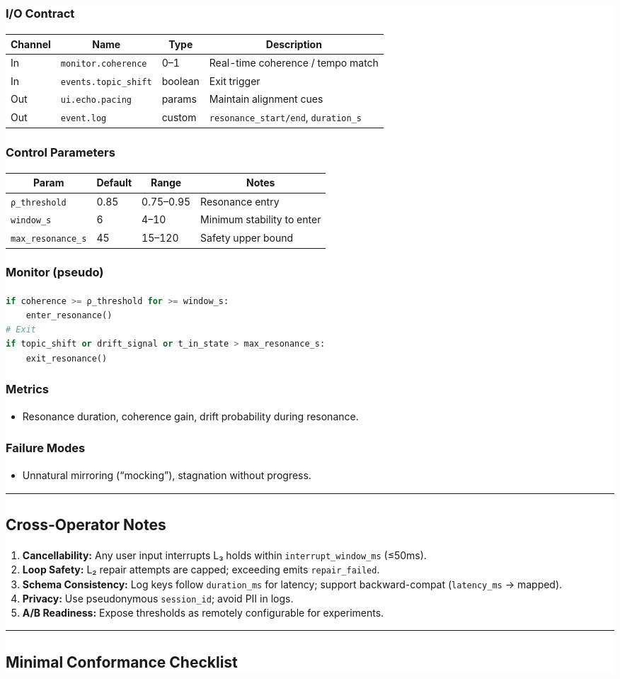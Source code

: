 ### I/O Contract
| Channel | Name | Type | Description |
|--------|------|------|-------------|
| In | `monitor.coherence` | 0–1 | Real-time coherence / tempo match |
| In | `events.topic_shift` | boolean | Exit trigger |
| Out | `ui.echo.pacing` | params | Maintain alignment cues |
| Out | `event.log` | custom | `resonance_start/end`, `duration_s` |

### Control Parameters
| Param | Default | Range | Notes |
|------|---------|-------|------|
| `ρ_threshold` | 0.85 | 0.75–0.95 | Resonance entry |
| `window_s` | 6 | 4–10 | Minimum stability to enter |
| `max_resonance_s` | 45 | 15–120 | Safety upper bound |

### Monitor (pseudo)
```python
if coherence >= ρ_threshold for >= window_s:
    enter_resonance()
# Exit
if topic_shift or drift_signal or t_in_state > max_resonance_s:
    exit_resonance()
```

### Metrics
- Resonance duration, coherence gain, drift probability during resonance.

### Failure Modes
- Unnatural mirroring (“mocking”), stagnation without progress.

---

## Cross-Operator Notes

1. **Cancellability:** Any user input interrupts L₃ holds within `interrupt_window_ms` (≤50ms).  
2. **Loop Safety:** L₂ repair attempts are capped; exceeding emits `repair_failed`.  
3. **Schema Consistency:** Log keys follow `duration_ms` for latency; support backward-compat (`latency_ms` → mapped).  
4. **Privacy:** Use pseudonymous `session_id`; avoid PII in logs.  
5. **A/B Readiness:** Expose thresholds as remotely configurable for experiments.

---

## Minimal Conformance Checklist
